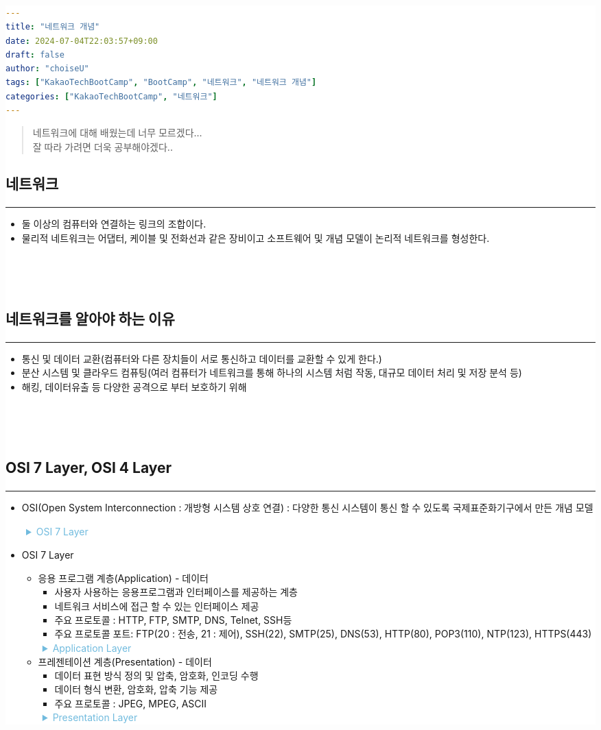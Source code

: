 ```yaml
---
title: "네트워크 개념"
date: 2024-07-04T22:03:57+09:00
draft: false
author: "choiseU"
tags: ["KakaoTechBootCamp", "BootCamp", "네트워크", "네트워크 개념"]
categories: ["KakaoTechBootCamp", "네트워크"]
---
```

> 네트워크에 대해 배웠는데 너무 모르겠다...  
> 잘 따라 가려면 더욱 공부해야겠다..

## 네트워크
***
- 둘 이상의 컴퓨터와 연결하는 링크의 조합이다.
- 물리적 네트워크는 어댑터, 케이블 및 전화선과 같은 장비이고 소프트웨어 및 개념 모델이 논리적 네트워크를 형성한다.

<div style="height: 50px;"></div>

## 네트워크를 알아야 하는 이유
***
- 통신 및 데이터 교환(컴퓨터와 다른 장치들이 서로 통신하고 데이터를 교환할 수 있게 한다.)
- 분산 시스템 및 클라우드 컴퓨팅(여러 컴퓨터가 네트워크를 통해 하나의 시스템 처럼 작동, 대규모 데이터 처리 및 저장 분석 등)
- 해킹, 데이터유출 등 다양한 공격으로 부터 보호하기 위해

<div style="height: 50px;"></div>

## OSI 7 Layer, OSI 4 Layer
***
- OSI(Open System Interconnection : 개방형 시스템 상호 연결) : 다양한 통신 시스템이 통신 할 수 있도록 국제표준화기구에서 만든 개념 모델

<details><summary style="margin-left: 30px; color: rgba(113, 187, 222, 1); cursor: pointer;">OSI 7 Layer</summary></details>

- OSI 7 Layer
  - 응용 프로그램 계층(Application) - 데이터
    - 사용자 사용하는 응용프로그램과 인터페이스를 제공하는 계층
    - 네트워크 서비스에 접근 할 수 있는 인터페이스 제공
    - 주요 프로토콜 : HTTP, FTP, SMTP, DNS, Telnet, SSH등
    - 주요 프로토콜 포트: FTP(20 : 전송, 21 : 제어), SSH(22), SMTP(25), DNS(53), HTTP(80), POP3(110), NTP(123), HTTPS(443)
  <details><summary style="margin-left: 30px; color: rgba(113, 187, 222, 1); cursor: pointer;">Application Layer</summary></details>
  
  - 프레젠테이션 계층(Presentation) - 데이터
    - 데이터 표현 방식 정의 및 압축, 암호화, 인코딩 수행
    - 데이터 형식 변환, 암호화, 압축 기능 제공
    - 주요 프로토콜 : JPEG, MPEG, ASCII
  <details><summary style="margin-left: 30px; color: rgba(113, 187, 222, 1); cursor: pointer;">Presentation Layer</summary></details>
  